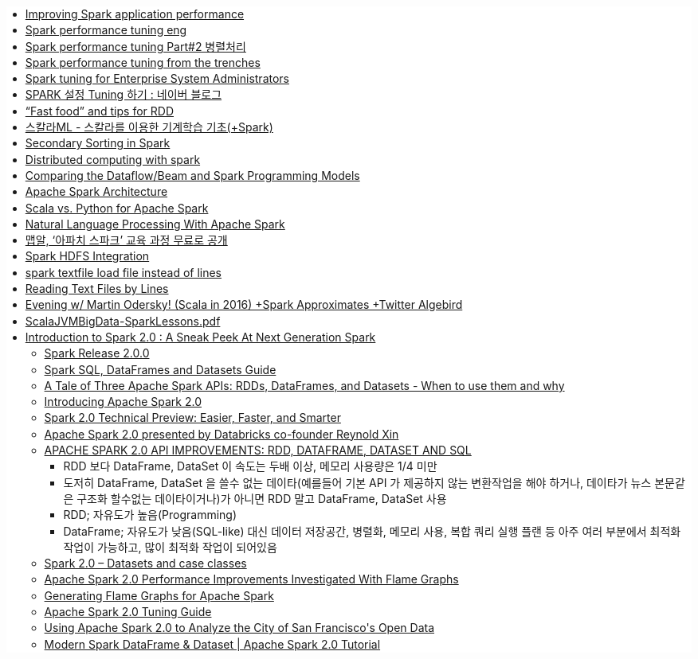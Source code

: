 * [Improving Spark application performance](http://chapeau.freevariable.com/2014/09/improving-spark-application-performance.html)
* [Spark performance tuning eng](https://www.slideshare.net/haiteam/spark-performance-tuning-eng)
* [Spark performance tuning Part#2 병렬처리](https://www.slideshare.net/haiteam/spark-performance-tuning-128798607)
* [Spark performance tuning from the trenches](https://medium.com/teads-engineering/spark-performance-tuning-from-the-trenches-7cbde521cf60)
* [Spark tuning for Enterprise System Administrators](http://techsuppdiva.github.io/spark1.6.html)
* [SPARK 설정 Tuning 하기 : 네이버 블로그](https://blog.naver.com/gyrbsdl18/220880041737)
* [“Fast food” and tips for RDD](http://pl.postech.ac.kr/~maidinh/blog/?p=61)
* [스칼라ML - 스칼라를 이용한 기계학습 기초(+Spark)](http://psygrammer.github.io/ScalaML/)
* [Secondary Sorting in Spark](http://codingjunkie.net/spark-secondary-sort/)
* [Distributed computing with spark](http://www.slideshare.net/javiersantospaniego/distributed-computing-with-spark)
* [Comparing the Dataflow/Beam and Spark Programming Models](https://cloud.google.com/blog/big-data/2016/02/comparing-the-dataflowbeam-and-spark-programming-models#closeImage)
* [Apache Spark Architecture](http://www.slideshare.net/AGrishchenko/apache-spark-architecture)
* [Scala vs. Python for Apache Spark](https://www.dezyre.com/article/scala-vs-python-for-apache-spark/213)
* [Natural Language Processing With Apache Spark](https://dzone.com/articles/in-progress-natural-language-processing)
* [맵알, ‘아파치 스파크’ 교육 과정 무료로 공개](http://www.bloter.net/archives/248982)
* [Spark HDFS Integration](http://0x0fff.com/spark-hdfs-integration/)
* [spark textfile load file instead of lines](http://stackoverflow.com/questions/29643348/spark-textfile-load-file-instead-of-lines)
* [Reading Text Files by Lines](https://wiki.ufal.ms.mff.cuni.cz/spark:recipes:reading-text-files)
* [Evening w/ Martin Odersky! (Scala in 2016) +Spark Approximates +Twitter Algebird](https://www.youtube.com/watch?v=_-I_X-k3D8A)
* [ScalaJVMBigData-SparkLessons.pdf](deanwampler.github.io/polyglotprogramming/papers/ScalaJVMBigData-SparkLessons.pdf)
* [Introduction to Spark 2.0 : A Sneak Peek At Next Generation Spark](http://blog.madhukaraphatak.com/introduction-to-spark-2.0/)
  * [Spark Release 2.0.0](https://spark.apache.org/releases/spark-release-2-0-0.html)
  * [Spark SQL, DataFrames and Datasets Guide](http://spark.apache.org/docs/latest/sql-programming-guide.html#dataframe-data-readerwriter-interface)
  * [A Tale of Three Apache Spark APIs: RDDs, DataFrames, and Datasets - When to use them and why](https://databricks.com/blog/2016/07/14/a-tale-of-three-apache-spark-apis-rdds-dataframes-and-datasets.html)
  * [Introducing Apache Spark 2.0](https://databricks.com/blog/2016/07/26/introducing-apache-spark-2-0.html)
  * [Spark 2.0 Technical Preview: Easier, Faster, and Smarter](https://databricks.com/blog/2016/05/11/spark-2-0-technical-preview-easier-faster-and-smarter.html)
  * [Apache Spark 2.0 presented by Databricks co-founder Reynold Xin](https://www.brighttalk.com/webcast/12891/202021)
  * [APACHE SPARK 2.0 API IMPROVEMENTS: RDD, DATAFRAME, DATASET AND SQL](http://www.agildata.com/apache-spark-2-0-api-improvements-rdd-dataframe-dataset-sql/)
    * RDD 보다 DataFrame, DataSet 이 속도는 두배 이상, 메모리 사용량은 1/4 미만
    * 도저히 DataFrame, DataSet 을 쓸수 없는 데이타(예를들어 기본 API 가 제공하지 않는 변환작업을 해야 하거나, 데이타가 뉴스 본문같은 구조화 할수없는 데이타이거나)가 아니면 RDD 말고 DataFrame, DataSet 사용
    * RDD; 자유도가 높음(Programming)
    * DataFrame; 자유도가 낮음(SQL-like) 대신 데이터 저장공간, 병렬화, 메모리 사용, 복합 쿼리 실행 플랜 등 아주 여러 부분에서 최적화 작업이 가능하고, 많이 최적화 작업이 되어있음
  * [Spark 2.0 – Datasets and case classes](https://blog.codecentric.de/en/2016/07/spark-2-0-datasets-case-classes/)
  * [Apache Spark 2.0 Performance Improvements Investigated With Flame Graphs](http://db-blog.web.cern.ch/blog/luca-canali/2016-09-spark-20-performance-improvements-investigated-flame-graphs)
  * [Generating Flame Graphs for Apache Spark](https://gist.github.com/kayousterhout/7008a8ebf2babeedc7ce6f8723fd1bf4)
  * [Apache Spark 2.0 Tuning Guide](http://www.slideshare.net/jcmia1/apache-spark-20-tuning-guide)
  * [Using Apache Spark 2.0 to Analyze the City of San Francisco's Open Data](https://www.youtube.com/watch?v=K14plpZgy_c)
  * [Modern Spark DataFrame & Dataset | Apache Spark 2.0 Tutorial](https://www.youtube.com/watch?v=_1byVWTEK1s)